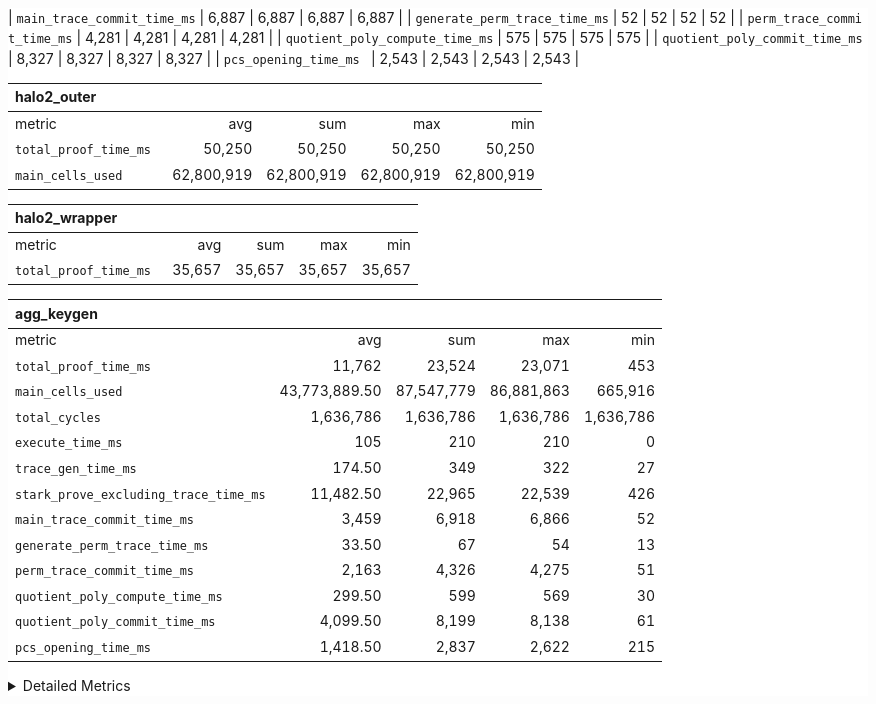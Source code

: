 | `main_trace_commit_time_ms` |  6,887 |  6,887 |  6,887 |  6,887 |
| `generate_perm_trace_time_ms` |  52 |  52 |  52 |  52 |
| `perm_trace_commit_time_ms` |  4,281 |  4,281 |  4,281 |  4,281 |
| `quotient_poly_compute_time_ms` |  575 |  575 |  575 |  575 |
| `quotient_poly_commit_time_ms` |  8,327 |  8,327 |  8,327 |  8,327 |
| `pcs_opening_time_ms ` |  2,543 |  2,543 |  2,543 |  2,543 |

| halo2_outer |||||
|:---|---:|---:|---:|---:|
|metric|avg|sum|max|min|
| `total_proof_time_ms ` |  50,250 |  50,250 |  50,250 |  50,250 |
| `main_cells_used     ` |  62,800,919 |  62,800,919 |  62,800,919 |  62,800,919 |

| halo2_wrapper |||||
|:---|---:|---:|---:|---:|
|metric|avg|sum|max|min|
| `total_proof_time_ms ` |  35,657 |  35,657 |  35,657 |  35,657 |

| agg_keygen |||||
|:---|---:|---:|---:|---:|
|metric|avg|sum|max|min|
| `total_proof_time_ms ` |  11,762 |  23,524 |  23,071 |  453 |
| `main_cells_used     ` |  43,773,889.50 |  87,547,779 |  86,881,863 |  665,916 |
| `total_cycles        ` |  1,636,786 |  1,636,786 |  1,636,786 |  1,636,786 |
| `execute_time_ms     ` |  105 |  210 |  210 |  0 |
| `trace_gen_time_ms   ` |  174.50 |  349 |  322 |  27 |
| `stark_prove_excluding_trace_time_ms` |  11,482.50 |  22,965 |  22,539 |  426 |
| `main_trace_commit_time_ms` |  3,459 |  6,918 |  6,866 |  52 |
| `generate_perm_trace_time_ms` |  33.50 |  67 |  54 |  13 |
| `perm_trace_commit_time_ms` |  2,163 |  4,326 |  4,275 |  51 |
| `quotient_poly_compute_time_ms` |  299.50 |  599 |  569 |  30 |
| `quotient_poly_commit_time_ms` |  4,099.50 |  8,199 |  8,138 |  61 |
| `pcs_opening_time_ms ` |  1,418.50 |  2,837 |  2,622 |  215 |



<details>
<summary>Detailed Metrics</summary>

